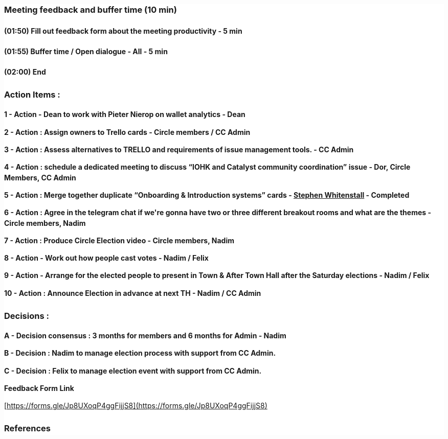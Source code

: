 ### Meeting feedback and buffer time (10 min) <a href="_qjr2uaz9qixt" id="_qjr2uaz9qixt"></a>

#### (01:50) Fill out feedback form about the meeting productivity - 5 min <a href="_8vzm2ohe6v9n" id="_8vzm2ohe6v9n"></a>

#### (01:55) Buffer time / Open dialogue - All - 5 min <a href="_kdzaz75a6apg" id="_kdzaz75a6apg"></a>

#### (02:00) End <a href="_1cm7h26c39bu" id="_1cm7h26c39bu"></a>

### Action Items : <a href="_pilmpr2sl9kb" id="_pilmpr2sl9kb"></a>

**1 - Action - Dean to work with Pieter Nierop on wallet analytics - Dean**

**2 - Action : Assign owners to Trello cards - Circle members / CC Admin**

**3 - Action : Assess alternatives to TRELLO and requirements of issue management tools. - CC Admin**

**4 - Action : schedule a dedicated meeting to discuss “IOHK and Catalyst community coordination” issue - Dor, Circle Members, CC Admin**

**5 - Action : Merge together duplicate “Onboarding & Introduction systems” cards - **[Stephen Whitenstall](mailto:swhitenstall@ekphrasis.co.uk)** - Completed**

**6 - Action : Agree in the telegram chat if we're gonna have two or three different breakout rooms and what are the themes - Circle members, Nadim**

**7 - Action : Produce Circle Election video - Circle members, Nadim**

**8 - Action - Work out how people cast votes - Nadim / Felix**

**9 - Action - Arrange for the elected people to present in Town & After Town Hall after the Saturday elections - Nadim / Felix**

**10 - Action : Announce Election in advance at next TH - Nadim / CC Admin**

### Decisions : <a href="_r0ze96hmoidf" id="_r0ze96hmoidf"></a>

**A - Decision consensus : 3 months for members and 6 months for Admin - Nadim**

**B - Decision : Nadim to manage election process with support from CC Admin.**

**C - Decision : Felix to manage election event with support from CC Admin.**

**Feedback Form Link**

[https://forms.gle/Jp8UXoqP4ggFijjS8](https://forms.gle/Jp8UXoqP4ggFijjS8)

### References <a href="_16fp9t74tdu3" id="_16fp9t74tdu3"></a>

